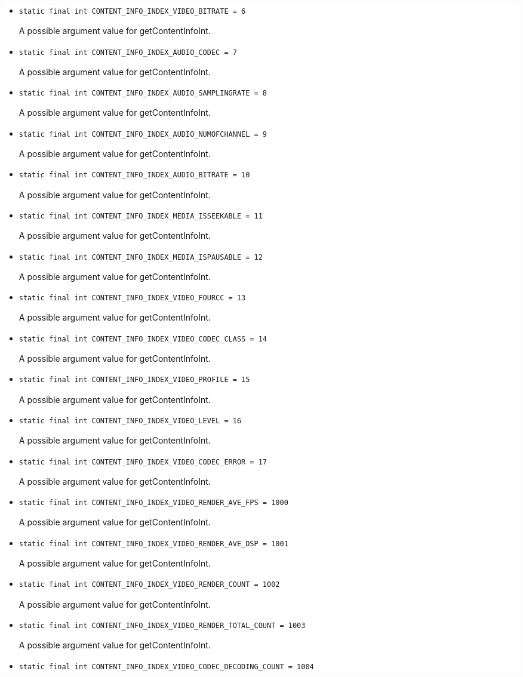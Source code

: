 -  `static final int CONTENT_INFO_INDEX_VIDEO_BITRATE = 6`

    A possible argument value for getContentInfoInt.

-  `static final int CONTENT_INFO_INDEX_AUDIO_CODEC = 7`

    A possible argument value for getContentInfoInt.

-  `static final int CONTENT_INFO_INDEX_AUDIO_SAMPLINGRATE = 8`

    A possible argument value for getContentInfoInt.

-  `static final int CONTENT_INFO_INDEX_AUDIO_NUMOFCHANNEL = 9`

    A possible argument value for getContentInfoInt.

-  `static final int CONTENT_INFO_INDEX_AUDIO_BITRATE = 10`

    A possible argument value for getContentInfoInt.

-  `static final int CONTENT_INFO_INDEX_MEDIA_ISSEEKABLE = 11`

    A possible argument value for getContentInfoInt.

-  `static final int CONTENT_INFO_INDEX_MEDIA_ISPAUSABLE = 12`

    A possible argument value for getContentInfoInt.

-  `static final int CONTENT_INFO_INDEX_VIDEO_FOURCC = 13`

    A possible argument value for getContentInfoInt.

-  `static final int CONTENT_INFO_INDEX_VIDEO_CODEC_CLASS = 14`

    A possible argument value for getContentInfoInt.

-  `static final int CONTENT_INFO_INDEX_VIDEO_PROFILE = 15`

    A possible argument value for getContentInfoInt.

-  `static final int CONTENT_INFO_INDEX_VIDEO_LEVEL = 16`

    A possible argument value for getContentInfoInt.

-  `static final int CONTENT_INFO_INDEX_VIDEO_CODEC_ERROR = 17`

    A possible argument value for getContentInfoInt.

-  `static final int CONTENT_INFO_INDEX_VIDEO_RENDER_AVE_FPS = 1000`

    A possible argument value for getContentInfoInt.

-  `static final int CONTENT_INFO_INDEX_VIDEO_RENDER_AVE_DSP = 1001`

    A possible argument value for getContentInfoInt.

-  `static final int CONTENT_INFO_INDEX_VIDEO_RENDER_COUNT = 1002`

    A possible argument value for getContentInfoInt.

-  `static final int CONTENT_INFO_INDEX_VIDEO_RENDER_TOTAL_COUNT = 1003`

    A possible argument value for getContentInfoInt.

-  `static final int CONTENT_INFO_INDEX_VIDEO_CODEC_DECODING_COUNT = 1004`
